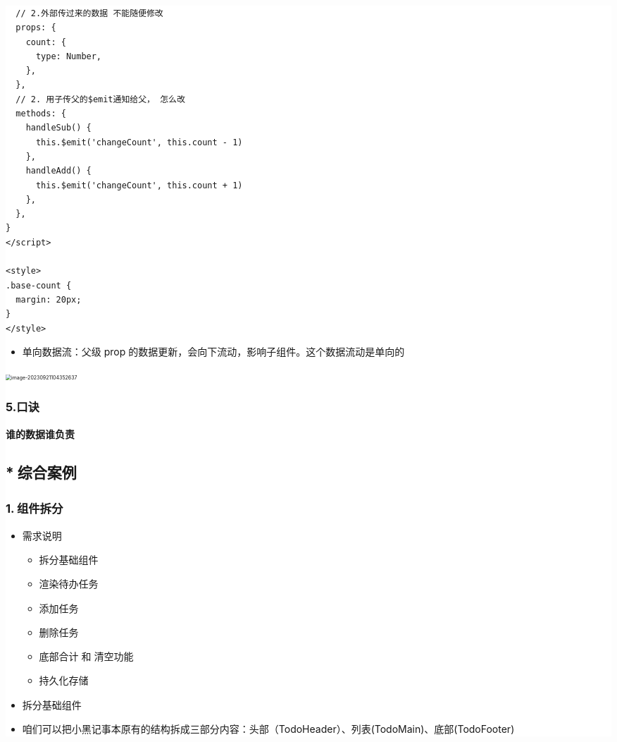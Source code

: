 ```vue
  // 2.外部传过来的数据 不能随便修改
  props: {
    count: {
      type: Number,
    },
  },
  // 2. 用子传父的$emit通知给父， 怎么改
  methods: {
    handleSub() {
      this.$emit('changeCount', this.count - 1)
    },
    handleAdd() {
      this.$emit('changeCount', this.count + 1)
    },
  },
}
</script>

<style>
.base-count {
  margin: 20px;
}
</style>
```

- 单向数据流：父级 prop 的数据更新，会向下流动，影响子组件。这个数据流动是单向的

<img src="/Users/guoguo/Library/Application Support/typora-user-images/image-20230921104352637.png" alt="image-20230921104352637" style="zoom:50%;" />

### 5.口诀

**谁的数据谁负责**

## * 综合案例

### 1. 组件拆分

- 需求说明

  - 拆分基础组件

  - 渲染待办任务

  - 添加任务

  -  删除任务

  -  底部合计 和 清空功能

  -  持久化存储


- 拆分基础组件

- 咱们可以把小黑记事本原有的结构拆成三部分内容：头部（TodoHeader）、列表(TodoMain)、底部(TodoFooter)
